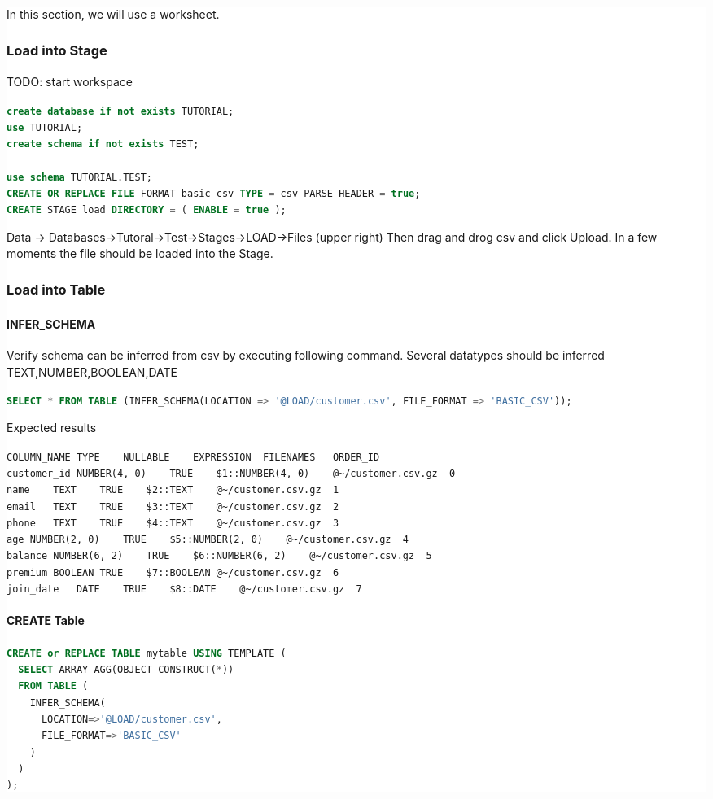 In this section, we will use a worksheet. 

### Load into Stage

TODO: start workspace

```sql
create database if not exists TUTORIAL;
use TUTORIAL;
create schema if not exists TEST;

use schema TUTORIAL.TEST;
CREATE OR REPLACE FILE FORMAT basic_csv TYPE = csv PARSE_HEADER = true;
CREATE STAGE load DIRECTORY = ( ENABLE = true );
```

Data -> Databases->Tutoral->Test->Stages->LOAD->Files (upper right)
Then drag and drog csv and click Upload.
In a few moments the file should be loaded into the Stage.

### Load into Table

#### INFER_SCHEMA
Verify schema can be inferred from csv by executing following command.
Several datatypes should be inferred TEXT,NUMBER,BOOLEAN,DATE

```sql
SELECT * FROM TABLE (INFER_SCHEMA(LOCATION => '@LOAD/customer.csv', FILE_FORMAT => 'BASIC_CSV'));
```

Expected results

```
COLUMN_NAME	TYPE	NULLABLE	EXPRESSION	FILENAMES	ORDER_ID
customer_id	NUMBER(4, 0)	TRUE	$1::NUMBER(4, 0)	@~/customer.csv.gz	0
name	TEXT	TRUE	$2::TEXT	@~/customer.csv.gz	1
email	TEXT	TRUE	$3::TEXT	@~/customer.csv.gz	2
phone	TEXT	TRUE	$4::TEXT	@~/customer.csv.gz	3
age	NUMBER(2, 0)	TRUE	$5::NUMBER(2, 0)	@~/customer.csv.gz	4
balance	NUMBER(6, 2)	TRUE	$6::NUMBER(6, 2)	@~/customer.csv.gz	5
premium	BOOLEAN	TRUE	$7::BOOLEAN	@~/customer.csv.gz	6
join_date	DATE	TRUE	$8::DATE	@~/customer.csv.gz	7
```

#### CREATE Table
```sql
CREATE or REPLACE TABLE mytable USING TEMPLATE (
  SELECT ARRAY_AGG(OBJECT_CONSTRUCT(*))
  FROM TABLE (
    INFER_SCHEMA(
      LOCATION=>'@LOAD/customer.csv',
      FILE_FORMAT=>'BASIC_CSV'
    )
  )
);
```
